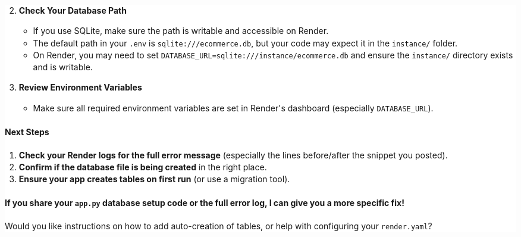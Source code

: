 2. **Check Your Database Path**
   - If you use SQLite, make sure the path is writable and accessible on Render.
   - The default path in your `.env` is `sqlite:///ecommerce.db`, but your code may expect it in the `instance/` folder.
   - On Render, you may need to set `DATABASE_URL=sqlite:///instance/ecommerce.db` and ensure the `instance/` directory exists and is writable.

3. **Review Environment Variables**
   - Make sure all required environment variables are set in Render's dashboard (especially `DATABASE_URL`).

#### Next Steps

1. **Check your Render logs for the full error message** (especially the lines before/after the snippet you posted).
2. **Confirm if the database file is being created** in the right place.
3. **Ensure your app creates tables on first run** (or use a migration tool).

#### If you share your `app.py` database setup code or the full error log, I can give you a more specific fix!

Would you like instructions on how to add auto-creation of tables, or help with configuring your `render.yaml`? 